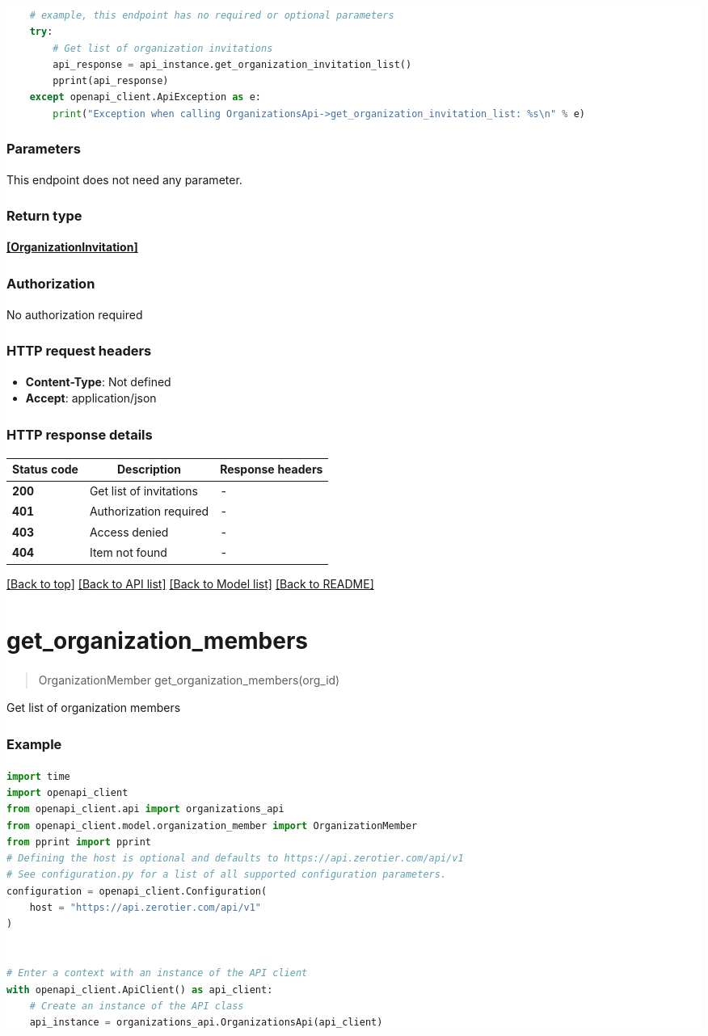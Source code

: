 ```python
    # example, this endpoint has no required or optional parameters
    try:
        # Get list of organization invitations
        api_response = api_instance.get_organization_invitation_list()
        pprint(api_response)
    except openapi_client.ApiException as e:
        print("Exception when calling OrganizationsApi->get_organization_invitation_list: %s\n" % e)
```


### Parameters
This endpoint does not need any parameter.

### Return type

[**[OrganizationInvitation]**](OrganizationInvitation.md)

### Authorization

No authorization required

### HTTP request headers

 - **Content-Type**: Not defined
 - **Accept**: application/json


### HTTP response details

| Status code | Description | Response headers |
|-------------|-------------|------------------|
**200** | Get list of invitations |  -  |
**401** | Authorization required |  -  |
**403** | Access denied |  -  |
**404** | Item not found |  -  |

[[Back to top]](#) [[Back to API list]](../README.md#documentation-for-api-endpoints) [[Back to Model list]](../README.md#documentation-for-models) [[Back to README]](../README.md)

# **get_organization_members**
> OrganizationMember get_organization_members(org_id)

Get list of organization members

### Example


```python
import time
import openapi_client
from openapi_client.api import organizations_api
from openapi_client.model.organization_member import OrganizationMember
from pprint import pprint
# Defining the host is optional and defaults to https://api.zerotier.com/api/v1
# See configuration.py for a list of all supported configuration parameters.
configuration = openapi_client.Configuration(
    host = "https://api.zerotier.com/api/v1"
)


# Enter a context with an instance of the API client
with openapi_client.ApiClient() as api_client:
    # Create an instance of the API class
    api_instance = organizations_api.OrganizationsApi(api_client)
```